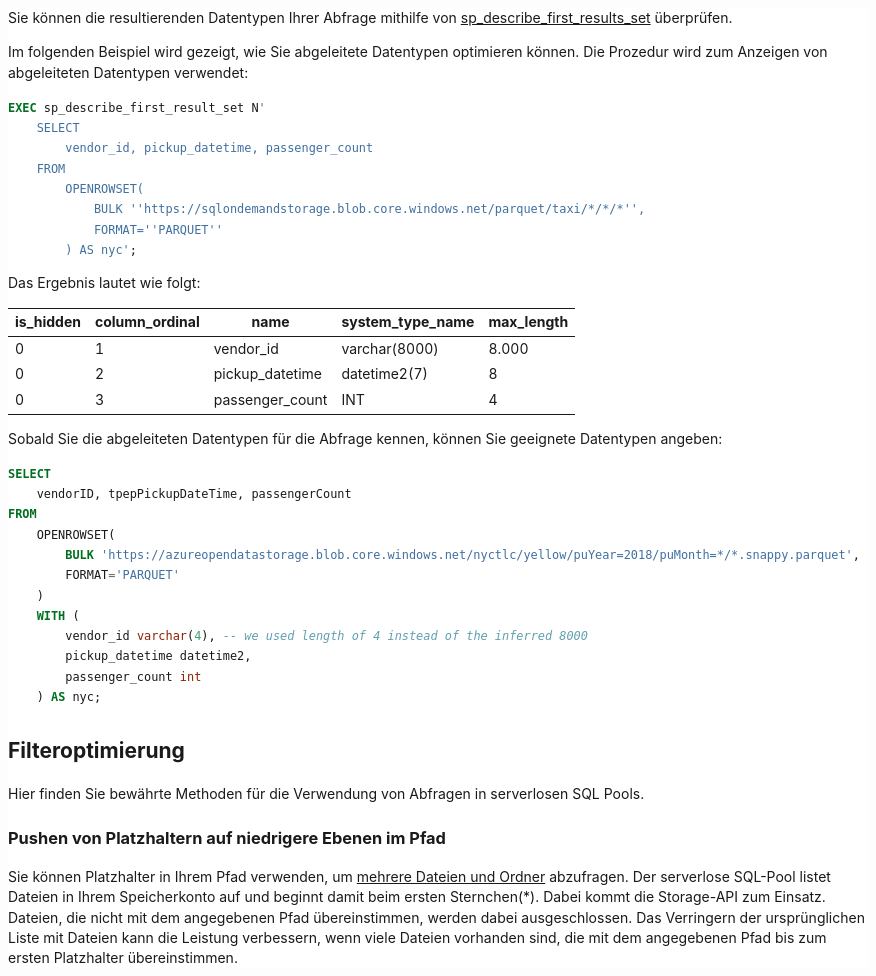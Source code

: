 Sie können die resultierenden Datentypen Ihrer Abfrage mithilfe von [sp_describe_first_results_set](/sql/relational-databases/system-stored-procedures/sp-describe-first-result-set-transact-sql?view=sql-server-ver15&preserve-view=true) überprüfen.

Im folgenden Beispiel wird gezeigt, wie Sie abgeleitete Datentypen optimieren können. Die Prozedur wird zum Anzeigen von abgeleiteten Datentypen verwendet:

```sql  
EXEC sp_describe_first_result_set N'
    SELECT
        vendor_id, pickup_datetime, passenger_count
    FROM 
        OPENROWSET(
            BULK ''https://sqlondemandstorage.blob.core.windows.net/parquet/taxi/*/*/*'',
            FORMAT=''PARQUET''
        ) AS nyc';
```

Das Ergebnis lautet wie folgt:

|is_hidden|column_ordinal|name|system_type_name|max_length|
|----------------|---------------------|----------|--------------------|-------------------|
|0|1|vendor_id|varchar(8000)|8.000|
|0|2|pickup_datetime|datetime2(7)|8|
|0|3|passenger_count|INT|4|

Sobald Sie die abgeleiteten Datentypen für die Abfrage kennen, können Sie geeignete Datentypen angeben:

```sql  
SELECT
    vendorID, tpepPickupDateTime, passengerCount
FROM 
    OPENROWSET(
        BULK 'https://azureopendatastorage.blob.core.windows.net/nyctlc/yellow/puYear=2018/puMonth=*/*.snappy.parquet',
        FORMAT='PARQUET'
    ) 
    WITH (
        vendor_id varchar(4), -- we used length of 4 instead of the inferred 8000
        pickup_datetime datetime2,
        passenger_count int
    ) AS nyc;
```

## <a name="filter-optimization"></a>Filteroptimierung

Hier finden Sie bewährte Methoden für die Verwendung von Abfragen in serverlosen SQL Pools.

### <a name="push-wildcards-to-lower-levels-in-the-path"></a>Pushen von Platzhaltern auf niedrigere Ebenen im Pfad

Sie können Platzhalter in Ihrem Pfad verwenden, um [mehrere Dateien und Ordner](query-data-storage.md#query-multiple-files-or-folders) abzufragen. Der serverlose SQL-Pool listet Dateien in Ihrem Speicherkonto auf und beginnt damit beim ersten Sternchen(*). Dabei kommt die Storage-API zum Einsatz. Dateien, die nicht mit dem angegebenen Pfad übereinstimmen, werden dabei ausgeschlossen. Das Verringern der ursprünglichen Liste mit Dateien kann die Leistung verbessern, wenn viele Dateien vorhanden sind, die mit dem angegebenen Pfad bis zum ersten Platzhalter übereinstimmen.
